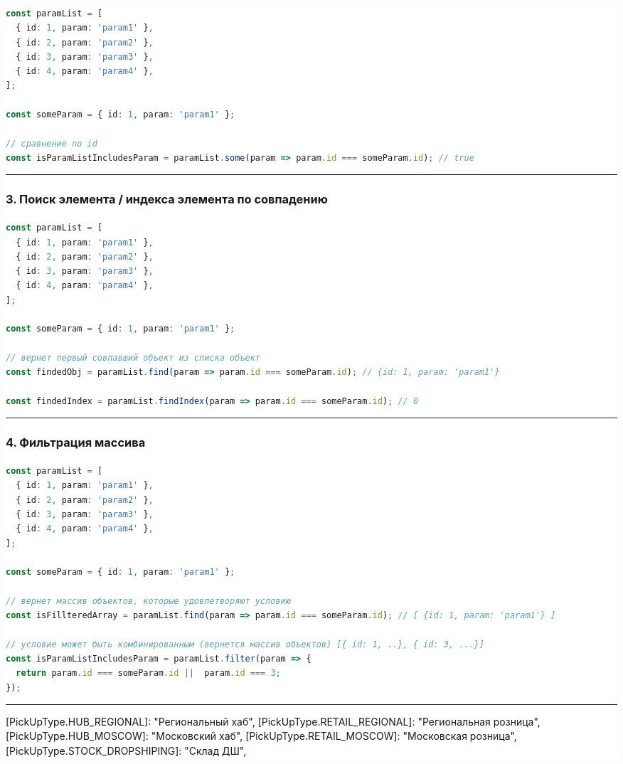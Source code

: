 ```ts
const paramList = [
  { id: 1, param: 'param1' },
  { id: 2, param: 'param2' },
  { id: 3, param: 'param3' },
  { id: 4, param: 'param4' },
];

const someParam = { id: 1, param: 'param1' };

// сравнение по id
const isParamListIncludesParam = paramList.some(param => param.id === someParam.id); // true
```

---

### 3. Поиск элемента / индекса элемента по совпадению

```ts
const paramList = [
  { id: 1, param: 'param1' },
  { id: 2, param: 'param2' },
  { id: 3, param: 'param3' },
  { id: 4, param: 'param4' },
];

const someParam = { id: 1, param: 'param1' };

// вернет первый совпавший объект из списка объект
const findedObj = paramList.find(param => param.id === someParam.id); // {id: 1, param: 'param1'}

const findedIndex = paramList.findIndex(param => param.id === someParam.id); // 0
```

---

### 4. Фильтрация массива

```ts
const paramList = [
  { id: 1, param: 'param1' },
  { id: 2, param: 'param2' },
  { id: 3, param: 'param3' },
  { id: 4, param: 'param4' },
];

const someParam = { id: 1, param: 'param1' };

// вернет массив объектов, которые удовлетворяют условию
const isFillteredArray = paramList.find(param => param.id === someParam.id); // [ {id: 1, param: 'param1'} ]

// условие может быть комбинированным (вернется массив объектов) [{ id: 1, ..}, { id: 3, ...}]
const isParamListIncludesParam = paramList.filter(param => { 
  return param.id === someParam.id ||  param.id === 3; 
});
```

---

  [PickUpType.UNKNOWN]: "Неизвестно",
  [PickUpType.HUB]: "Хаб",
  [PickUpType.STOCK]: "Склад",
  [PickUpType.RETAIL]: "Розница",
  [PickUpType.HUB_REGIONAL]: "Региональный хаб",
  [PickUpType.RETAIL_REGIONAL]: "Региональная розница",
  [PickUpType.HUB_MOSCOW]: "Московский хаб",
  [PickUpType.RETAIL_MOSCOW]: "Московская розница",
  [PickUpType.STOCK_DROPSHIPING]: "Склад ДШ",